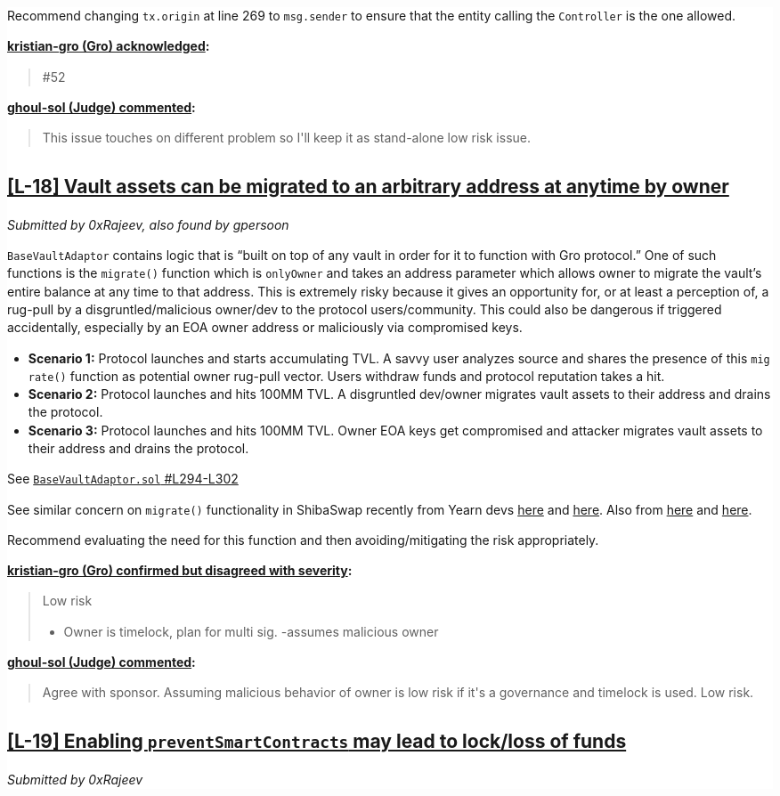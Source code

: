 Recommend changing `tx.origin` at line 269 to `msg.sender` to ensure that the entity calling the `Controller` is the one allowed.

**[kristian-gro (Gro) acknowledged](https://github.com/code-423n4/2021-06-gro-findings/issues/122#issuecomment-880190257):**
 > #52

**[ghoul-sol (Judge) commented](https://github.com/code-423n4/2021-06-gro-findings/issues/122#issuecomment-886702598):**
 > This issue touches on different problem so I'll keep it as stand-alone low risk issue.

## [[L-18] Vault assets can be migrated to an arbitrary address at anytime by owner](https://github.com/code-423n4/2021-06-gro-findings/issues/59)
_Submitted by 0xRajeev, also found by gpersoon_

`BaseVaultAdaptor` contains logic that is “built on top of any vault in order for it to function with Gro protocol.” One of such functions is the `migrate()` function which is `onlyOwner` and takes an address parameter which allows owner to migrate the vault’s entire balance at any time to that address. This is extremely risky because it gives an opportunity for, or at least a perception of, a rug-pull by a disgruntled/malicious owner/dev to the protocol users/community. This could also be dangerous if triggered accidentally, especially by an EOA owner address or maliciously via compromised keys.

- **Scenario 1:** Protocol launches and starts accumulating TVL. A savvy user analyzes source and shares the presence of this `migrate()` function as potential owner rug-pull vector. Users withdraw funds and protocol reputation takes a hit.
- **Scenario 2:** Protocol launches and hits 100MM TVL. A disgruntled dev/owner migrates vault assets to their address and drains the protocol.
- **Scenario 3:** Protocol launches and hits 100MM TVL. Owner EOA keys get compromised and attacker migrates vault assets to their address and drains the protocol.

See [`BaseVaultAdaptor.sol` #L294-L302 ](https://github.com/code-423n4/2021-06-gro/blob/091660467fc8d13741f8aafcec80f1e8cf129a33/contracts/vaults/BaseVaultAdaptor.sol#L294-L302)

See similar concern on `migrate()` functionality in ShibaSwap recently from Yearn devs [here](https://twitter.com/bantg/status/1412370758987354116) and [here](https://twitter.com/bantg/status/1412388385663164425). Also from [here](https://twitter.com/valentinmihov/status/1412352490918625280) and [here](https://twitter.com/shegenerates/status/1412642215537545218).

Recommend evaluating the need for this function and then avoiding/mitigating the risk appropriately.

**[kristian-gro (Gro) confirmed but disagreed with severity](https://github.com/code-423n4/2021-06-gro-findings/issues/59#issuecomment-880625662):**
 > Low risk
>  - Owner is timelock, plan for multi sig.
>  -assumes malicious owner

**[ghoul-sol (Judge) commented](https://github.com/code-423n4/2021-06-gro-findings/issues/59#issuecomment-886763561):**
 > Agree with sponsor. Assuming malicious behavior of owner is low risk if it's a governance and timelock is used. Low risk.

## [[L-19] Enabling `preventSmartContracts` may lead to lock/loss of funds](https://github.com/code-423n4/2021-06-gro-findings/issues/54)
_Submitted by 0xRajeev_

